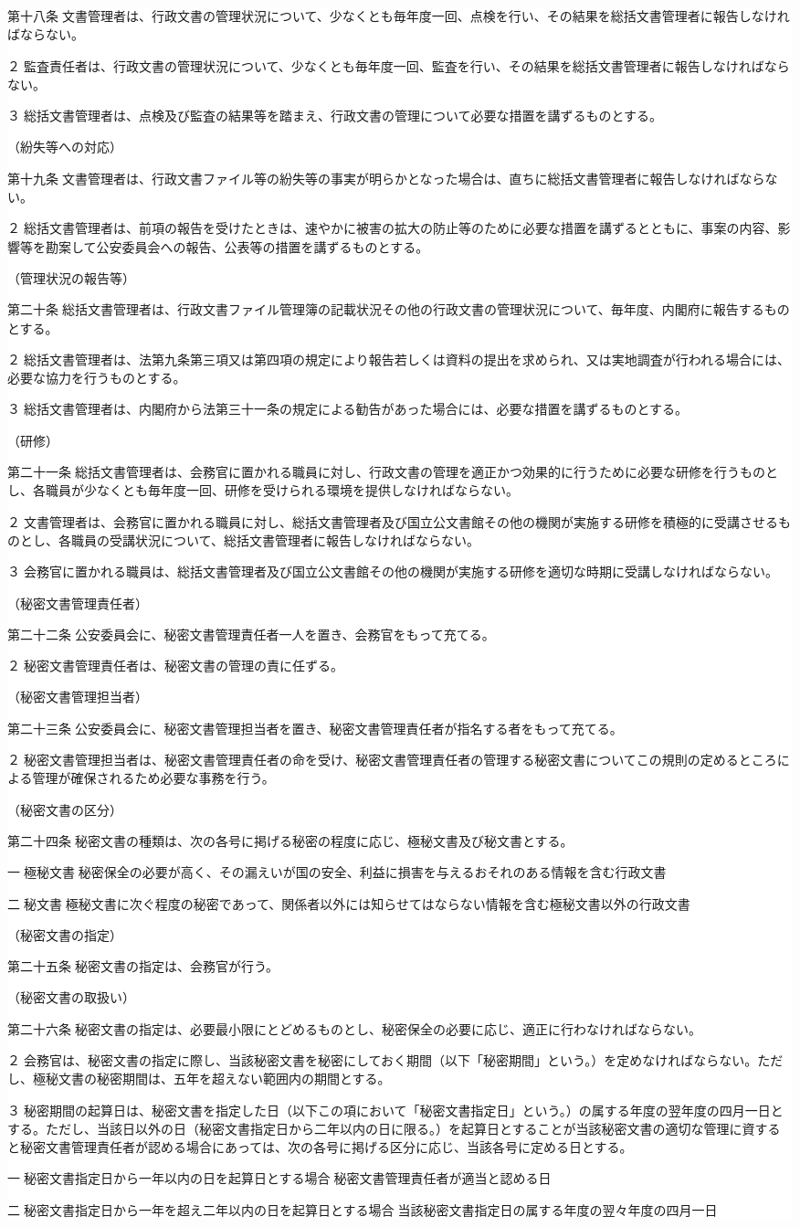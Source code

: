 第十八条 文書管理者は、行政文書の管理状況について、少なくとも毎年度一回、点検を行い、その結果を総括文書管理者に報告しなければならない。

２ 監査責任者は、行政文書の管理状況について、少なくとも毎年度一回、監査を行い、その結果を総括文書管理者に報告しなければならない。

３ 総括文書管理者は、点検及び監査の結果等を踏まえ、行政文書の管理について必要な措置を講ずるものとする。

（紛失等への対応）

第十九条 文書管理者は、行政文書ファイル等の紛失等の事実が明らかとなった場合は、直ちに総括文書管理者に報告しなければならない。

２ 総括文書管理者は、前項の報告を受けたときは、速やかに被害の拡大の防止等のために必要な措置を講ずるとともに、事案の内容、影響等を勘案して公安委員会への報告、公表等の措置を講ずるものとする。

（管理状況の報告等）

第二十条 総括文書管理者は、行政文書ファイル管理簿の記載状況その他の行政文書の管理状況について、毎年度、内閣府に報告するものとする。

２ 総括文書管理者は、法第九条第三項又は第四項の規定により報告若しくは資料の提出を求められ、又は実地調査が行われる場合には、必要な協力を行うものとする。

３ 総括文書管理者は、内閣府から法第三十一条の規定による勧告があった場合には、必要な措置を講ずるものとする。

（研修）

第二十一条 総括文書管理者は、会務官に置かれる職員に対し、行政文書の管理を適正かつ効果的に行うために必要な研修を行うものとし、各職員が少なくとも毎年度一回、研修を受けられる環境を提供しなければならない。

２ 文書管理者は、会務官に置かれる職員に対し、総括文書管理者及び国立公文書館その他の機関が実施する研修を積極的に受講させるものとし、各職員の受講状況について、総括文書管理者に報告しなければならない。

３ 会務官に置かれる職員は、総括文書管理者及び国立公文書館その他の機関が実施する研修を適切な時期に受講しなければならない。

（秘密文書管理責任者）

第二十二条 公安委員会に、秘密文書管理責任者一人を置き、会務官をもって充てる。

２ 秘密文書管理責任者は、秘密文書の管理の責に任ずる。

（秘密文書管理担当者）

第二十三条 公安委員会に、秘密文書管理担当者を置き、秘密文書管理責任者が指名する者をもって充てる。

２ 秘密文書管理担当者は、秘密文書管理責任者の命を受け、秘密文書管理責任者の管理する秘密文書についてこの規則の定めるところによる管理が確保されるため必要な事務を行う。

（秘密文書の区分）

第二十四条 秘密文書の種類は、次の各号に掲げる秘密の程度に応じ、極秘文書及び秘文書とする。

一 極秘文書 秘密保全の必要が高く、その漏えいが国の安全、利益に損害を与えるおそれのある情報を含む行政文書

二 秘文書 極秘文書に次ぐ程度の秘密であって、関係者以外には知らせてはならない情報を含む極秘文書以外の行政文書

（秘密文書の指定）

第二十五条 秘密文書の指定は、会務官が行う。

（秘密文書の取扱い）

第二十六条 秘密文書の指定は、必要最小限にとどめるものとし、秘密保全の必要に応じ、適正に行わなければならない。

２ 会務官は、秘密文書の指定に際し、当該秘密文書を秘密にしておく期間（以下「秘密期間」という。）を定めなければならない。ただし、極秘文書の秘密期間は、五年を超えない範囲内の期間とする。

３ 秘密期間の起算日は、秘密文書を指定した日（以下この項において「秘密文書指定日」という。）の属する年度の翌年度の四月一日とする。ただし、当該日以外の日（秘密文書指定日から二年以内の日に限る。）を起算日とすることが当該秘密文書の適切な管理に資すると秘密文書管理責任者が認める場合にあっては、次の各号に掲げる区分に応じ、当該各号に定める日とする。

一 秘密文書指定日から一年以内の日を起算日とする場合 秘密文書管理責任者が適当と認める日

二 秘密文書指定日から一年を超え二年以内の日を起算日とする場合 当該秘密文書指定日の属する年度の翌々年度の四月一日
